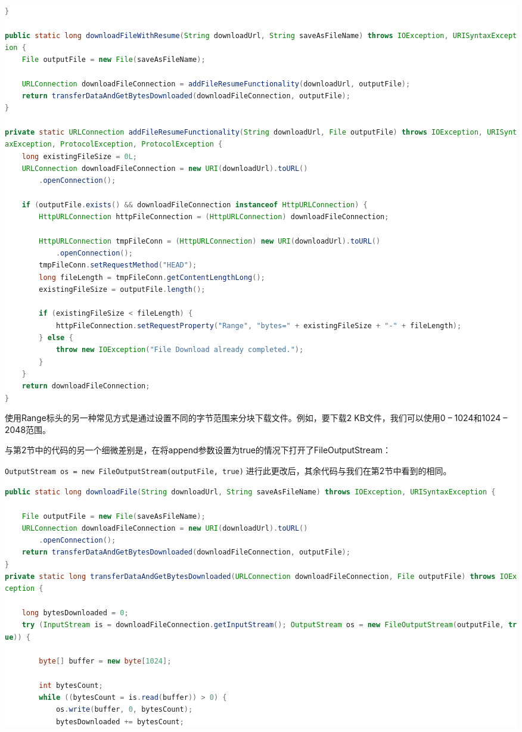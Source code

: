 ```java
}

public static long downloadFileWithResume(String downloadUrl, String saveAsFileName) throws IOException, URISyntaxException {
    File outputFile = new File(saveAsFileName);

    URLConnection downloadFileConnection = addFileResumeFunctionality(downloadUrl, outputFile);
    return transferDataAndGetBytesDownloaded(downloadFileConnection, outputFile);
}

private static URLConnection addFileResumeFunctionality(String downloadUrl, File outputFile) throws IOException, URISyntaxException, ProtocolException, ProtocolException {
    long existingFileSize = 0L;
    URLConnection downloadFileConnection = new URI(downloadUrl).toURL()
        .openConnection();

    if (outputFile.exists() && downloadFileConnection instanceof HttpURLConnection) {
        HttpURLConnection httpFileConnection = (HttpURLConnection) downloadFileConnection;

        HttpURLConnection tmpFileConn = (HttpURLConnection) new URI(downloadUrl).toURL()
            .openConnection();
        tmpFileConn.setRequestMethod("HEAD");
        long fileLength = tmpFileConn.getContentLengthLong();
        existingFileSize = outputFile.length();

        if (existingFileSize < fileLength) {
            httpFileConnection.setRequestProperty("Range", "bytes=" + existingFileSize + "-" + fileLength);
        } else {
            throw new IOException("File Download already completed.");
        }
    }
    return downloadFileConnection;
}
```

使用Range标头的另一种常见方式是通过设置不同的字节范围来分块下载文件。例如，要下载2 KB文件，我们可以使用0 – 1024和1024 – 2048范围。

与第2节中的代码的另一个细微差别是，在将append参数设置为true的情况下打开了FileOutputStream：

`OutputStream os = new FileOutputStream(outputFile, true)`
进行此更改后，其余代码与我们在第2节中看到的相同。

```java
public static long downloadFile(String downloadUrl, String saveAsFileName) throws IOException, URISyntaxException {

    File outputFile = new File(saveAsFileName);
    URLConnection downloadFileConnection = new URI(downloadUrl).toURL()
        .openConnection();
    return transferDataAndGetBytesDownloaded(downloadFileConnection, outputFile);
}
private static long transferDataAndGetBytesDownloaded(URLConnection downloadFileConnection, File outputFile) throws IOException {

    long bytesDownloaded = 0;
    try (InputStream is = downloadFileConnection.getInputStream(); OutputStream os = new FileOutputStream(outputFile, true)) {

        byte[] buffer = new byte[1024];

        int bytesCount;
        while ((bytesCount = is.read(buffer)) > 0) {
            os.write(buffer, 0, bytesCount);
            bytesDownloaded += bytesCount;
```